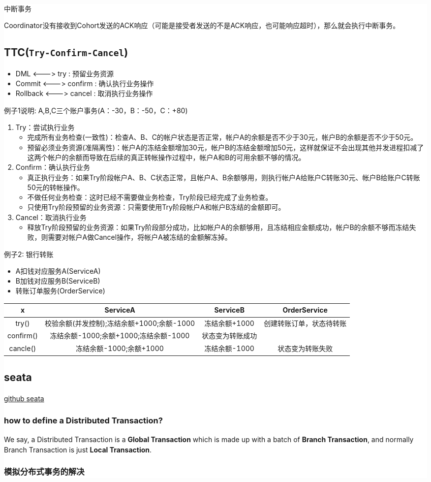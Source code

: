 中断事务

Coordinator没有接收到Cohort发送的ACK响应（可能是接受者发送的不是ACK响应，也可能响应超时），那么就会执行中断事务。

## TTC(`Try-Confirm-Cancel`)

* DML <---> try : 预留业务资源
* Commit <---> confirm : 确认执行业务操作
* Rollback <---> cancel : 取消执行业务操作

例子1说明: A,B,C三个账户事务(A：-30，B：-50，C：+80)

1. Try：尝试执行业务
    * 完成所有业务检查(一致性)：检查A、B、C的帐户状态是否正常，帐户A的余额是否不少于30元，帐户B的余额是否不少于50元。
    * 预留必须业务资源(准隔离性)：帐户A的冻结金额增加30元，帐户B的冻结金额增加50元，这样就保证不会出现其他并发进程扣减了这两个帐户的余额而导致在后续的真正转帐操作过程中，帐户A和B的可用余额不够的情况。
2. Confirm：确认执行业务
    * 真正执行业务：如果Try阶段帐户A、B、C状态正常，且帐户A、B余额够用，则执行帐户A给账户C转账30元、帐户B给账户C转账50元的转帐操作。
    * 不做任何业务检查：这时已经不需要做业务检查，Try阶段已经完成了业务检查。
    * 只使用Try阶段预留的业务资源：只需要使用Try阶段帐户A和帐户B冻结的金额即可。
3. Cancel：取消执行业务
    * 释放Try阶段预留的业务资源：如果Try阶段部分成功，比如帐户A的余额够用，且冻结相应金额成功，帐户B的余额不够而冻结失败，则需要对帐户A做Cancel操作，将帐户A被冻结的金额解冻掉。

例子2: 银行转账

* A扣钱对应服务A(ServiceA)
* B加钱对应服务B(ServiceB)
* 转账订单服务(OrderService)

x | ServiceA | ServiceB | OrderService
:---:|:---:|:---:|:---:
try() |校验余额(并发控制);冻结余额+1000;余额-1000 | 冻结余额+1000 | 创建转账订单，状态待转账
confirm() | 冻结余额-1000;余额+1000;冻结余额-1000 | 状态变为转账成功
cancle() | 冻结余额-1000;余额+1000|冻结余额-1000 | 状态变为转账失败

## seata

<a href="https://github.com/seata/seata" target="_blank">github seata</a>

### how to define a Distributed Transaction?

We say, a Distributed Transaction is a **Global Transaction** which is made up with a batch of **Branch Transaction**, and normally Branch Transaction is just **Local Transaction**.

### 模拟分布式事务的解决
